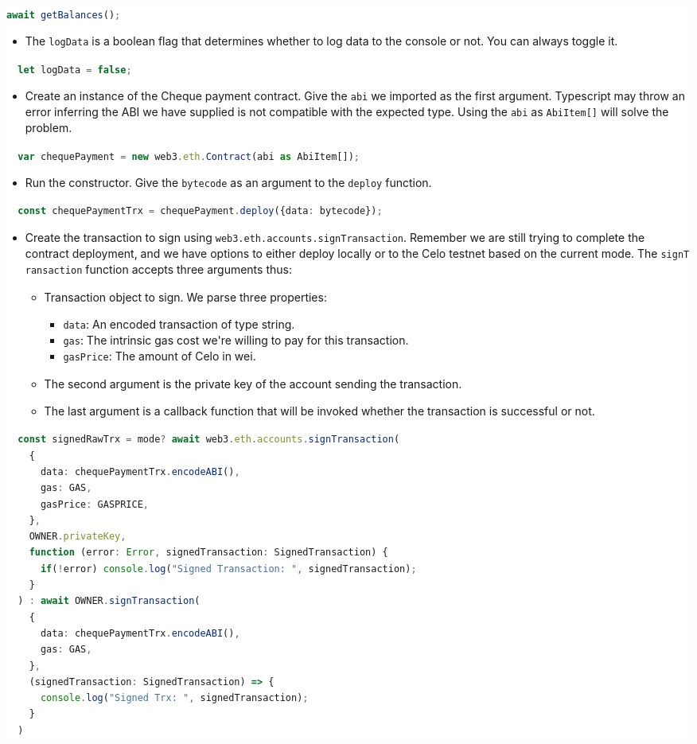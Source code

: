 ```ts
await getBalances();
```

- The `logData` is a boolean flag that determines whether to log data to the console or not. You can always toggle it.

```ts
  let logData = false;
```

- Create an instance of the Cheque payment contract. Give the `abi` we imported as the first argument. Typescript may throw an error inferring the ABI we have supplied is not compatible with the expected type. Using the `abi` as `AbiItem[]` will solve the problem. 

```ts 
  var chequePayment = new web3.eth.Contract(abi as AbiItem[]);
```

- Run the constructor. Give the `bytecode` as an argument to the `deploy` function. 

```ts
  const chequePaymentTrx = chequePayment.deploy({data: bytecode});
```

- Create the transaction to sign using `web3.eth.accounts.signTransaction`. Remember we are still trying to complete the contract deployment, and we have options to either deploy locally or to the Celo testnet based on the current mode. The `signTransaction` function accepts three arguments thus:
  - Transaction object to sign. We parse three properties:
    - `data`: An encoded transaction of type string.
    - `gas`: The intrinsic gas cost we're willing to pay for this transaction.
    - `gasPrice`: The amount of Celo in wei.
  
  - The second argument is the private key of the account sending the transaction.
  - The last argument is a callback function that will be invoked whether the transaction is successful or not.

```ts
  const signedRawTrx = mode? await web3.eth.accounts.signTransaction(
    {
      data: chequePaymentTrx.encodeABI(),
      gas: GAS,
      gasPrice: GASPRICE,
    },
    OWNER.privateKey,
    function (error: Error, signedTransaction: SignedTransaction) {
      if(!error) console.log("Signed Transaction: ", signedTransaction);
    }
  ) : await OWNER.signTransaction(
    {
      data: chequePaymentTrx.encodeABI(),
      gas: GAS,
    },
    (signedTransaction: SignedTransaction) => {
      console.log("Signed Trx: ", signedTransaction);
    }
  )
```
